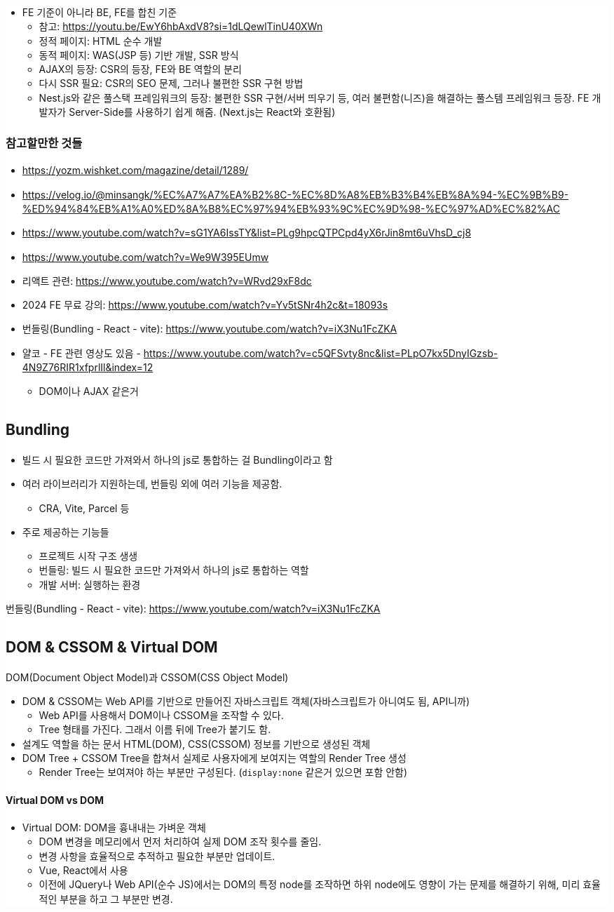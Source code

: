 - FE 기준이 아니라 BE, FE를 합친 기준
	- 참고: https://youtu.be/EwY6hbAxdV8?si=1dLQewlTinU40XWn
	- 정적 페이지: HTML 순수 개발
	- 동적 페이지: WAS(JSP 등) 기반 개발, SSR 방식
	- AJAX의 등장: CSR의 등장, FE와 BE 역할의 분리
	- 다시 SSR 필요: CSR의 SEO 문제, 그러나 불편한 SSR 구현 방법
	- Nest.js와 같은 풀스택 프레임워크의 등장: 불편한 SSR 구현/서버 띄우기 등, 여러 불편함(니즈)을 해결하는 풀스템 프레임워크 등장. FE 개발자가 Server-Side를 사용하기 쉽게 해줌. (Next.js는 React와 호환됨)

### 참고할만한 것들

- https://yozm.wishket.com/magazine/detail/1289/
- https://velog.io/@minsangk/%EC%A7%A7%EA%B2%8C-%EC%8D%A8%EB%B3%B4%EB%8A%94-%EC%9B%B9-%ED%94%84%EB%A1%A0%ED%8A%B8%EC%97%94%EB%93%9C%EC%9D%98-%EC%97%AD%EC%82%AC
- https://www.youtube.com/watch?v=sG1YA6IssTY&list=PLg9hpcQTPCpd4yX6rJin8mt6uVhsD_cj8
- https://www.youtube.com/watch?v=We9W395EUmw
- 리액트 관련: https://www.youtube.com/watch?v=WRvd29xF8dc

- 2024 FE 무료 강의: https://www.youtube.com/watch?v=Yv5tSNr4h2c&t=18093s
- 번들링(Bundling - React - vite): https://www.youtube.com/watch?v=iX3Nu1FcZKA
- 얄코 - FE 관련 영상도 있음 - https://www.youtube.com/watch?v=c5QFSvty8nc&list=PLpO7kx5DnyIGzsb-4N9Z76RIR1xfprlIl&index=12
	- DOM이나 AJAX 같은거

## Bundling

- 빌드 시 필요한 코드만 가져와서 하나의 js로 통합하는 걸 Bundling이라고 함 
- 여러 라이브러리가 지원하는데, 번들링 외에 여러 기능을 제공함.
	- CRA, Vite, Parcel 등

- 주로 제공하는 기능들
	- 프로젝트 시작 구조 생생
	- 번들링: 빌드 시 필요한 코드만 가져와서 하나의 js로 통합하는 역할
	- 개발 서버: 실행하는 환경

번들링(Bundling - React - vite): https://www.youtube.com/watch?v=iX3Nu1FcZKA

## DOM & CSSOM & Virtual DOM

DOM(Document Object Model)과 CSSOM(CSS Object Model)

- DOM & CSSOM는 Web API를 기반으로 만들어진 자바스크립트 객체(자바스크립트가 아니여도 됨, API니까)
	- Web API를 사용해서 DOM이나 CSSOM을 조작할 수 있다.
	- Tree 형태를 가진다. 그래서 이름 뒤에 Tree가 붙기도 함.
- 설계도 역할을 하는 문서 HTML(DOM), CSS(CSSOM) 정보를 기반으로 생성된 객체
- DOM Tree + CSSOM Tree을 합쳐서 실제로 사용자에게 보여지는 역할의 Render Tree 생성
	- Render Tree는 보여져야 하는 부분만 구성된다. (`display:none` 같은거 있으면 포함 안함) 

#### Virtual DOM vs DOM
- Virtual DOM: DOM을 흉내내는 가벼운 객체
	- DOM 변경을 메모리에서 먼저 처리하여 실제 DOM 조작 횟수를 줄임.
    - 변경 사항을 효율적으로 추적하고 필요한 부분만 업데이트.
    - Vue, React에서 사용
    - 이전에 JQuery나 Web API(순수 JS)에서는 DOM의 특정 node를 조작하면 하위 node에도 영향이 가는 문제를 해결하기 위해, 미리 효율적인 부분을 하고 그 부분만 변경.

